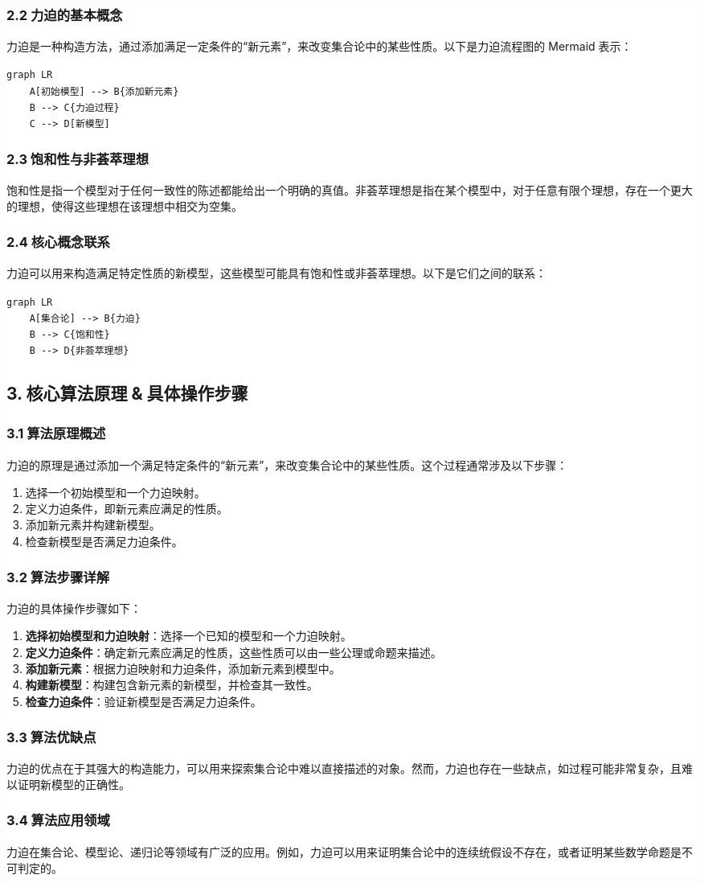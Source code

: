 ### 2.2 力迫的基本概念

力迫是一种构造方法，通过添加满足一定条件的“新元素”，来改变集合论中的某些性质。以下是力迫流程图的 Mermaid 表示：

```mermaid
graph LR
    A[初始模型] --> B{添加新元素}
    B --> C{力迫过程}
    C --> D[新模型]
```

### 2.3 饱和性与非荟萃理想

饱和性是指一个模型对于任何一致性的陈述都能给出一个明确的真值。非荟萃理想是指在某个模型中，对于任意有限个理想，存在一个更大的理想，使得这些理想在该理想中相交为空集。

### 2.4 核心概念联系

力迫可以用来构造满足特定性质的新模型，这些模型可能具有饱和性或非荟萃理想。以下是它们之间的联系：

```mermaid
graph LR
    A[集合论] --> B{力迫}
    B --> C{饱和性}
    B --> D{非荟萃理想}
```

## 3. 核心算法原理 & 具体操作步骤

### 3.1 算法原理概述

力迫的原理是通过添加一个满足特定条件的“新元素”，来改变集合论中的某些性质。这个过程通常涉及以下步骤：

1. 选择一个初始模型和一个力迫映射。
2. 定义力迫条件，即新元素应满足的性质。
3. 添加新元素并构建新模型。
4. 检查新模型是否满足力迫条件。

### 3.2 算法步骤详解

力迫的具体操作步骤如下：

1. **选择初始模型和力迫映射**：选择一个已知的模型和一个力迫映射。
2. **定义力迫条件**：确定新元素应满足的性质，这些性质可以由一些公理或命题来描述。
3. **添加新元素**：根据力迫映射和力迫条件，添加新元素到模型中。
4. **构建新模型**：构建包含新元素的新模型，并检查其一致性。
5. **检查力迫条件**：验证新模型是否满足力迫条件。

### 3.3 算法优缺点

力迫的优点在于其强大的构造能力，可以用来探索集合论中难以直接描述的对象。然而，力迫也存在一些缺点，如过程可能非常复杂，且难以证明新模型的正确性。

### 3.4 算法应用领域

力迫在集合论、模型论、递归论等领域有广泛的应用。例如，力迫可以用来证明集合论中的连续统假设不存在，或者证明某些数学命题是不可判定的。
